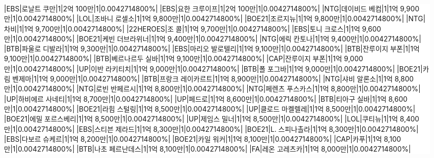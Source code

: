 |EBS|로날트 쿠만|1|2억 100만|1|0.0042714800%|
|EBS|요한 크루이프|1|2억 100만|1|0.0042714800%|
|NTG|데이비드 베컴|1|1억 9,900만|1|0.0042714800%|
|LOL|조바니 로셀소|1|1억 9,800만|1|0.0042714800%|
|BOE21|조르지뉴|1|1억 9,800만|1|0.0042714800%|
|NTG|차비|1|1억 9,700만|1|0.0042714800%|
|22HEROES|조 콜|1|1억 9,700만|1|0.0042714800%|
|EBS|토니 크로스|1|1억 9,600만|1|0.0042714800%|
|BOE21|케빈 더브라위너|1|1억 9,400만|1|0.0042714800%|
|NTG|에릭 칸토나|1|1억 9,400만|1|0.0042714800%|
|BTB|파울로 디발라|1|1억 9,300만|1|0.0042714800%|
|EBS|마리오 발로텔리|1|1억 9,100만|1|0.0042714800%|
|BTB|잔루이지 부폰|1|1억 9,100만|1|0.0042714800%|
|BTB|베르나르두 실바|1|1억 9,100만|1|0.0042714800%|
|CAP|잔루이지 부폰|1|1억 9,000만|1|0.0042714800%|
|UP|이반 라키티치|1|1억 9,000만|1|0.0042714800%|
|BTB|폴 포그바|1|1억 9,000만|1|0.0042714800%|
|BOE21|카림 벤제마|1|1억 9,000만|1|0.0042714800%|
|BTB|프랑크 레이카르트|1|1억 8,900만|1|0.0042714800%|
|NTG|샤비 알론소|1|1억 8,800만|1|0.0042714800%|
|NTG|로빈 반페르시|1|1억 8,800만|1|0.0042714800%|
|NTG|페렌츠 푸스카스|1|1억 8,800만|1|0.0042714800%|
|UP|하비에르 사네티|1|1억 8,700만|1|0.0042714800%|
|UP|페드로|1|1억 8,600만|1|0.0042714800%|
|BTB|티아구 실바|1|1억 8,600만|1|0.0042714800%|
|BOE21|라힘 스털링|1|1억 8,500만|1|0.0042714800%|
|UP|클로드 마켈렐레|1|1억 8,500만|1|0.0042714800%|
|BOE21|에밀 포르스베리|1|1억 8,500만|1|0.0042714800%|
|UP|제임스 밀너|1|1억 8,500만|1|0.0042714800%|
|LOL|쿠티뉴|1|1억 8,400만|1|0.0042714800%|
|EBS|스티븐 제라드|1|1억 8,300만|1|0.0042714800%|
|BOE21|L. 스피나촐라|1|1억 8,300만|1|0.0042714800%|
|EBS|다보르 슈케르|1|1억 8,200만|1|0.0042714800%|
|BOE21|카일 워커|1|1억 8,100만|1|0.0042714800%|
|CAP|카푸|1|1억 8,100만|1|0.0042714800%|
|BTB|나초 페르난데스|1|1억 8,100만|1|0.0042714800%|
|FA|레온 고레츠카|1|1억 8,000만|1|0.0042714800%|